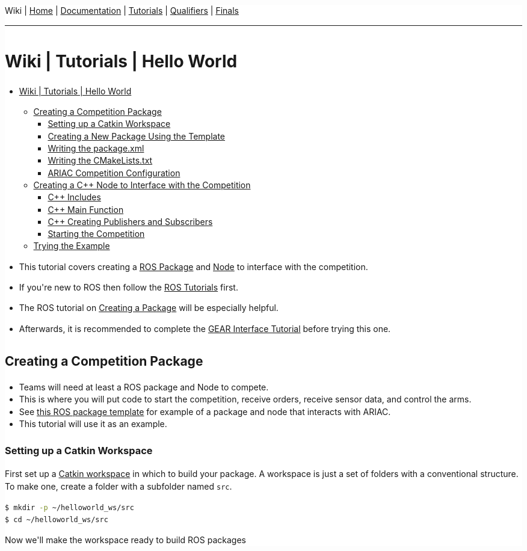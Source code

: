 Wiki | [Home](../../README.md) | [Documentation](../documentation/documentation.md) | [Tutorials](../tutorials/tutorials.md) | [Qualifiers](../qualifiers/qualifier.md) | [Finals](../finals/finals.md)

-------------------------------------------------

# Wiki | Tutorials | Hello World

- [Wiki | Tutorials | Hello World](#wiki--tutorials--hello-world)
  - [Creating a Competition Package](#creating-a-competition-package)
    - [Setting up a Catkin Workspace](#setting-up-a-catkin-workspace)
    - [Creating a New Package Using the Template](#creating-a-new-package-using-the-template)
    - [Writing the package.xml](#writing-the-packagexml)
    - [Writing the CMakeLists.txt](#writing-the-cmakeliststxt)
    - [ARIAC Competition Configuration](#ariac-competition-configuration)
  - [Creating a C++ Node to Interface with the Competition](#creating-a-c-node-to-interface-with-the-competition)
    - [C++ Includes](#c-includes)
    - [C++ Main Function](#c-main-function)
    - [C++ Creating Publishers and Subscribers](#c-creating-publishers-and-subscribers)
    - [Starting the Competition](#starting-the-competition)
  - [Trying the Example](#trying-the-example)

- This tutorial covers creating a [ROS Package](http://wiki.ros.org/Packages) and [Node](http://wiki.ros.org/ROS/Tutorials/UnderstandingNodes) to interface with the competition.
- If you're new to ROS then follow the [ROS Tutorials](http://wiki.ros.org/ROS/Tutorials) first.
- The ROS tutorial on [Creating a Package](http://wiki.ros.org/ROS/Tutorials/CreatingPackage) will be especially helpful. 
- Afterwards, it is recommended to complete the [GEAR Interface Tutorial](gear_interface.md) before trying this one.

## Creating a Competition Package

- Teams will need at least a ROS package and Node to compete.
- This is where you will put code to start the competition, receive orders, receive sensor data, and control the arms.
- See [this ROS package template](https://github.com/usnistgov/ARIAC/tree/master/ariac_example) for example of a package and node that interacts with ARIAC.
- This tutorial will use it as an example.

### Setting up a Catkin Workspace

First set up a [Catkin workspace](http://wiki.ros.org/catkin/workspaces) in which to build your package.
A workspace is just a set of folders with a conventional structure.
To make one, create a folder with a subfolder named `src`.

```bash
$ mkdir -p ~/helloworld_ws/src
$ cd ~/helloworld_ws/src
```

Now we'll make the workspace ready to build ROS packages
